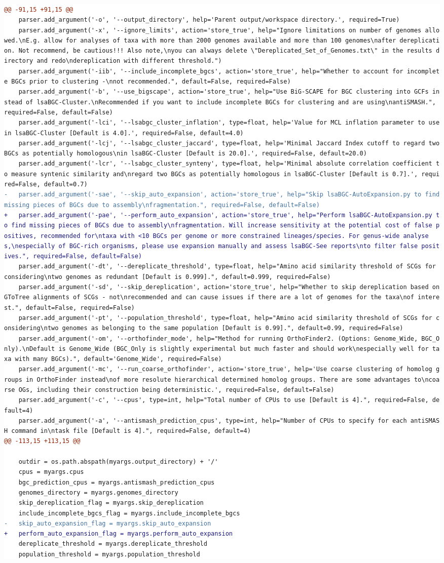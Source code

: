 ```diff
@@ -91,15 +91,15 @@
 	parser.add_argument('-o', '--output_directory', help='Parent output/workspace directory.', required=True)
 	parser.add_argument('-x', '--ignore_limits', action='store_true', help="Ignore limitations on number of genomes allowed.\nE.g. allow for analyses of taxa with more than 2000 genomes available and more than 100 genomes\nafter dereplication. Not recommend, be cautious!!! Also note,\nyou can always delete \"Dereplicated_Set_of_Genomes.txt\" in the results directory and redo\ndereplication with different threshold.")
 	parser.add_argument('-iib', '--include_incomplete_bgcs', action='store_true', help="Whether to account for incomplete BGCs prior to clustering -\nnot recommended.", default=False, required=False)
 	parser.add_argument('-b', '--use_bigscape', action='store_true', help="Use BiG-SCAPE for BGC clustering into GCFs instead of lsaBGC-Cluster.\nRecommended if you want to include incomplete BGCs for clustering and are using\nantiSMASH.", required=False, default=False)
 	parser.add_argument('-lci', '--lsabgc_cluster_inflation', type=float, help='Value for MCL inflation parameter to use in lsaBGC-Cluster [Default is 4.0].', required=False, default=4.0)
 	parser.add_argument('-lcj', '--lsabgc_cluster_jaccard', type=float, help='Minimal Jaccard Index cutoff to regard two BGCs as potentially homologous\nin lsaBGC-Cluster [Default is 20.0].', required=False, default=20.0)
 	parser.add_argument('-lcr', '--lsabgc_cluster_synteny', type=float, help='Minimal absolute correlation coefficient to measure syntenic similarity and\nregard two BGCs as potentially homologous in lsaBGC-Cluster [Default is 0.7].', required=False, default=0.7)
-	parser.add_argument('-sae', '--skip_auto_expansion', action='store_true', help="Skip lsaBGC-AutoExpansion.py to find missing pieces of BGCs due to assembly\nfragmentation.", required=False, default=False)
+	parser.add_argument('-pae', '--perform_auto_expansion', action='store_true', help="Perform lsaBGC-AutoExpansion.py to find missing pieces of BGCs due to assembly\nfragmentation. Will increase sensitivity at the potential cost of false positives, recommended for\ntaxa with <10 BGCs per genome or more constrained lineages/species. For genus-wide analyses,\nespecially of BGC-rich organisms, please use expansion manually and assess lsaBGC-See reports\nto filter false positives.", required=False, default=False)
 	parser.add_argument('-dt', '--dereplicate_threshold', type=float, help="Amino acid similarity threshold of SCGs for considering\ntwo genomes as redundant [Default is 0.999].", default=0.999, required=False)
 	parser.add_argument('-sd', '--skip_dereplication', action='store_true', help="Whether to skip dereplication based on GToTree alignments of SCGs - not\nrecommended and can cause issues if there are a lot of genomes for the taxa\nof interest.", default=False, required=False)
 	parser.add_argument('-pt', '--population_threshold', type=float, help="Amino acid similarity threshold of SCGs for considering\ntwo genomes as belonging to the same population [Default is 0.99].", default=0.99, required=False)
 	parser.add_argument('-om', '--orthofinder_mode', help="Method for running OrthoFinder2. (Options: Genome_Wide, BGC_Only).\nDefault is Genome_Wide (BGC_Only is slightly experimental but much faster and should work\nespecially well for taxa with many BGCs).", default='Genome_Wide', required=False)
 	parser.add_argument('-mc', '--run_coarse_orthofinder', action='store_true', help='Use coarse clustering of homolog groups in OrthoFinder instead\nof more resolute hierarchical determined homolog groups. There are some advantages to\ncoarse OGs, including their construction being deterministic.', required=False, default=False)
 	parser.add_argument('-c', '--cpus', type=int, help="Total number of CPUs to use [Default is 4].", required=False, default=4)
 	parser.add_argument('-a', '--antismash_prediction_cpus', type=int, help="Number of CPUs to specify for each antiSMASH command in\ntask file [Default is 4].", required=False, default=4)
@@ -113,15 +113,15 @@
 
 	outdir = os.path.abspath(myargs.output_directory) + '/'
 	cpus = myargs.cpus
 	bgc_prediction_cpus = myargs.antismash_prediction_cpus
 	genomes_directory = myargs.genomes_directory
 	skip_dereplication_flag = myargs.skip_dereplication
 	include_incomplete_bgcs_flag = myargs.include_incomplete_bgcs
-	skip_auto_expansion_flag = myargs.skip_auto_expansion
+	perform_auto_expansion_flag = myargs.perform_auto_expansion
 	dereplicate_threshold = myargs.dereplicate_threshold
 	population_threshold = myargs.population_threshold
```
